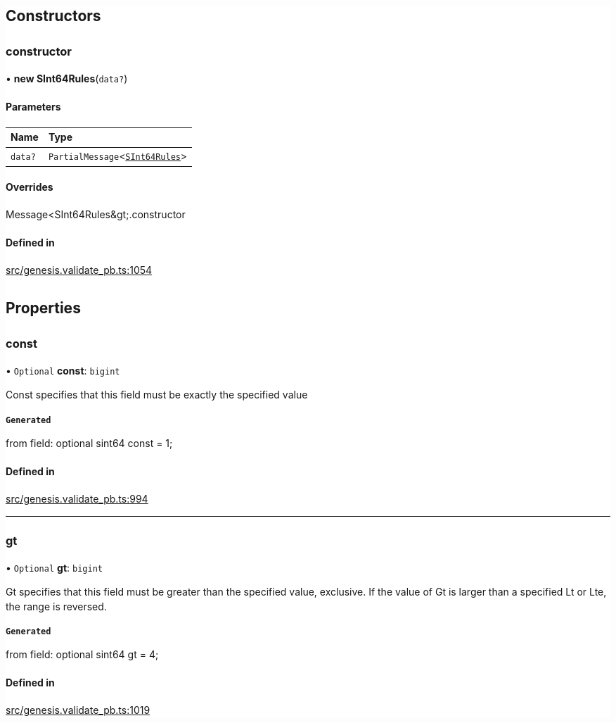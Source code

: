 ## Constructors

### constructor

• **new SInt64Rules**(`data?`)

#### Parameters

| Name | Type |
| :------ | :------ |
| `data?` | `PartialMessage`<[`SInt64Rules`](SInt64Rules.md)\> |

#### Overrides

Message&lt;SInt64Rules\&gt;.constructor

#### Defined in

[src/genesis.validate_pb.ts:1054](https://github.com/Unaxiom/genesis-ts-sdk/blob/a265138/src/genesis.validate_pb.ts#L1054)

## Properties

### const

• `Optional` **const**: `bigint`

Const specifies that this field must be exactly the specified value

**`Generated`**

from field: optional sint64 const = 1;

#### Defined in

[src/genesis.validate_pb.ts:994](https://github.com/Unaxiom/genesis-ts-sdk/blob/a265138/src/genesis.validate_pb.ts#L994)

___

### gt

• `Optional` **gt**: `bigint`

Gt specifies that this field must be greater than the specified value,
exclusive. If the value of Gt is larger than a specified Lt or Lte, the
range is reversed.

**`Generated`**

from field: optional sint64 gt = 4;

#### Defined in

[src/genesis.validate_pb.ts:1019](https://github.com/Unaxiom/genesis-ts-sdk/blob/a265138/src/genesis.validate_pb.ts#L1019)
